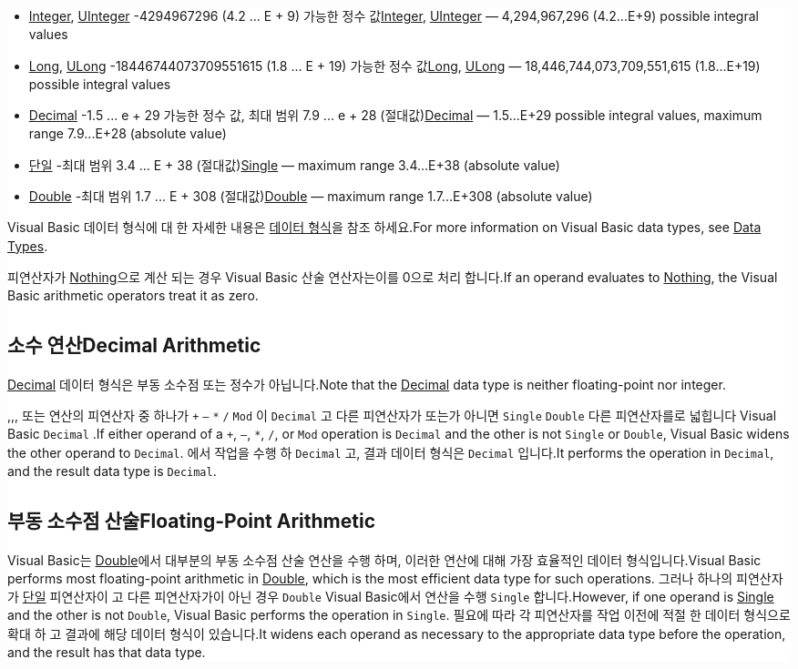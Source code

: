- <span data-ttu-id="eed10-110">[Integer](../data-types/integer-data-type.md), [UInteger](../data-types/uinteger-data-type.md) -4294967296 (4.2 ... E + 9) 가능한 정수 값</span><span class="sxs-lookup"><span data-stu-id="eed10-110">[Integer](../data-types/integer-data-type.md), [UInteger](../data-types/uinteger-data-type.md) — 4,294,967,296 (4.2...E+9) possible integral values</span></span>  
  
- <span data-ttu-id="eed10-111">[Long](../data-types/long-data-type.md), [ULong](../data-types/ulong-data-type.md) -18446744073709551615 (1.8 ... E + 19) 가능한 정수 값</span><span class="sxs-lookup"><span data-stu-id="eed10-111">[Long](../data-types/long-data-type.md), [ULong](../data-types/ulong-data-type.md) — 18,446,744,073,709,551,615 (1.8...E+19) possible integral values</span></span>  
  
- <span data-ttu-id="eed10-112">[Decimal](../data-types/decimal-data-type.md) -1.5 ... e + 29 가능한 정수 값, 최대 범위 7.9 ... e + 28 (절대값)</span><span class="sxs-lookup"><span data-stu-id="eed10-112">[Decimal](../data-types/decimal-data-type.md) — 1.5...E+29 possible integral values, maximum range 7.9...E+28 (absolute value)</span></span>  
  
- <span data-ttu-id="eed10-113">[단일](../data-types/single-data-type.md) -최대 범위 3.4 ... E + 38 (절대값)</span><span class="sxs-lookup"><span data-stu-id="eed10-113">[Single](../data-types/single-data-type.md) — maximum range 3.4...E+38 (absolute value)</span></span>  
  
- <span data-ttu-id="eed10-114">[Double](../data-types/double-data-type.md) -최대 범위 1.7 ... E + 308 (절대값)</span><span class="sxs-lookup"><span data-stu-id="eed10-114">[Double](../data-types/double-data-type.md) — maximum range 1.7...E+308 (absolute value)</span></span>  
  
 <span data-ttu-id="eed10-115">Visual Basic 데이터 형식에 대 한 자세한 내용은 [데이터 형식](../data-types/index.md)을 참조 하세요.</span><span class="sxs-lookup"><span data-stu-id="eed10-115">For more information on Visual Basic data types, see [Data Types](../data-types/index.md).</span></span>  
  
 <span data-ttu-id="eed10-116">피연산자가 [Nothing](../nothing.md)으로 계산 되는 경우 Visual Basic 산술 연산자는이를 0으로 처리 합니다.</span><span class="sxs-lookup"><span data-stu-id="eed10-116">If an operand evaluates to [Nothing](../nothing.md), the Visual Basic arithmetic operators treat it as zero.</span></span>  
  
## <a name="decimal-arithmetic"></a><span data-ttu-id="eed10-117">소수 연산</span><span class="sxs-lookup"><span data-stu-id="eed10-117">Decimal Arithmetic</span></span>  
 <span data-ttu-id="eed10-118">[Decimal](../data-types/decimal-data-type.md) 데이터 형식은 부동 소수점 또는 정수가 아닙니다.</span><span class="sxs-lookup"><span data-stu-id="eed10-118">Note that the [Decimal](../data-types/decimal-data-type.md) data type is neither floating-point nor integer.</span></span>  
  
 <span data-ttu-id="eed10-119">,,, 또는 연산의 피연산자 중 하나가 `+` `–` `*` `/` `Mod` 이 `Decimal` 고 다른 피연산자가 또는가 아니면 `Single` `Double` 다른 피연산자를로 넓힙니다 Visual Basic `Decimal` .</span><span class="sxs-lookup"><span data-stu-id="eed10-119">If either operand of a `+`, `–`, `*`, `/`, or `Mod` operation is `Decimal` and the other is not `Single` or `Double`, Visual Basic widens the other operand to `Decimal`.</span></span> <span data-ttu-id="eed10-120">에서 작업을 수행 하 `Decimal` 고, 결과 데이터 형식은 `Decimal` 입니다.</span><span class="sxs-lookup"><span data-stu-id="eed10-120">It performs the operation in `Decimal`, and the result data type is `Decimal`.</span></span>  
  
## <a name="floating-point-arithmetic"></a><span data-ttu-id="eed10-121">부동 소수점 산술</span><span class="sxs-lookup"><span data-stu-id="eed10-121">Floating-Point Arithmetic</span></span>  
 <span data-ttu-id="eed10-122">Visual Basic는 [Double](../data-types/double-data-type.md)에서 대부분의 부동 소수점 산술 연산을 수행 하며, 이러한 연산에 대해 가장 효율적인 데이터 형식입니다.</span><span class="sxs-lookup"><span data-stu-id="eed10-122">Visual Basic performs most floating-point arithmetic in [Double](../data-types/double-data-type.md), which is the most efficient data type for such operations.</span></span> <span data-ttu-id="eed10-123">그러나 하나의 피연산자가 [단일](../data-types/single-data-type.md) 피연산자이 고 다른 피연산자가이 아닌 경우 `Double` Visual Basic에서 연산을 수행 `Single` 합니다.</span><span class="sxs-lookup"><span data-stu-id="eed10-123">However, if one operand is [Single](../data-types/single-data-type.md) and the other is not `Double`, Visual Basic performs the operation in `Single`.</span></span> <span data-ttu-id="eed10-124">필요에 따라 각 피연산자를 작업 이전에 적절 한 데이터 형식으로 확대 하 고 결과에 해당 데이터 형식이 있습니다.</span><span class="sxs-lookup"><span data-stu-id="eed10-124">It widens each operand as necessary to the appropriate data type before the operation, and the result has that data type.</span></span>  
  